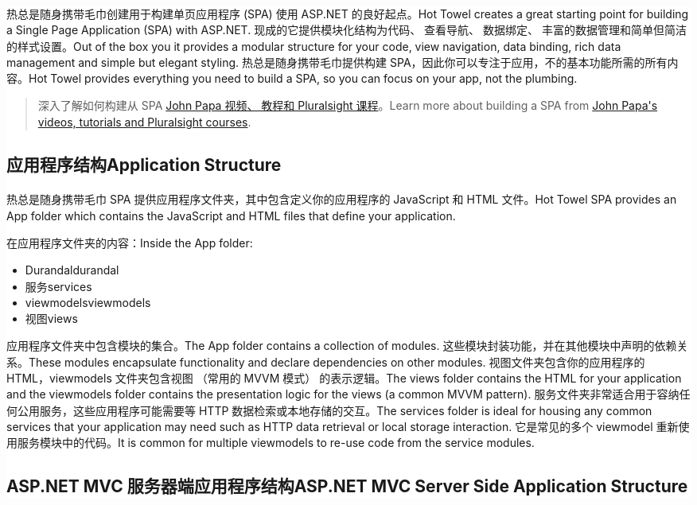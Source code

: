 <span data-ttu-id="af7e5-112">热总是随身携带毛巾创建用于构建单页应用程序 (SPA) 使用 ASP.NET 的良好起点。</span><span class="sxs-lookup"><span data-stu-id="af7e5-112">Hot Towel creates a great starting point for building a Single Page Application (SPA) with ASP.NET.</span></span> <span data-ttu-id="af7e5-113">现成的它提供模块化结构为代码、 查看导航、 数据绑定、 丰富的数据管理和简单但简洁的样式设置。</span><span class="sxs-lookup"><span data-stu-id="af7e5-113">Out of the box you it provides a modular structure for your code, view navigation, data binding, rich data management and simple but elegant styling.</span></span> <span data-ttu-id="af7e5-114">热总是随身携带毛巾提供构建 SPA，因此你可以专注于应用，不的基本功能所需的所有内容。</span><span class="sxs-lookup"><span data-stu-id="af7e5-114">Hot Towel provides everything you need to build a SPA, so you can focus on your app, not the plumbing.</span></span>

> <span data-ttu-id="af7e5-115">深入了解如何构建从 SPA [John Papa 视频、 教程和 Pluralsight 课程](http://johnpapa.net/spa?vsix)。</span><span class="sxs-lookup"><span data-stu-id="af7e5-115">Learn more about building a SPA from [John Papa's videos, tutorials and Pluralsight courses](http://johnpapa.net/spa?vsix).</span></span>

## <a name="application-structure"></a><span data-ttu-id="af7e5-116">应用程序结构</span><span class="sxs-lookup"><span data-stu-id="af7e5-116">Application Structure</span></span>

<span data-ttu-id="af7e5-117">热总是随身携带毛巾 SPA 提供应用程序文件夹，其中包含定义你的应用程序的 JavaScript 和 HTML 文件。</span><span class="sxs-lookup"><span data-stu-id="af7e5-117">Hot Towel SPA provides an App folder which contains the JavaScript and HTML files that define your application.</span></span>

<span data-ttu-id="af7e5-118">在应用程序文件夹的内容：</span><span class="sxs-lookup"><span data-stu-id="af7e5-118">Inside the App folder:</span></span>

- <span data-ttu-id="af7e5-119">Durandal</span><span class="sxs-lookup"><span data-stu-id="af7e5-119">durandal</span></span>
- <span data-ttu-id="af7e5-120">服务</span><span class="sxs-lookup"><span data-stu-id="af7e5-120">services</span></span>
- <span data-ttu-id="af7e5-121">viewmodels</span><span class="sxs-lookup"><span data-stu-id="af7e5-121">viewmodels</span></span>
- <span data-ttu-id="af7e5-122">视图</span><span class="sxs-lookup"><span data-stu-id="af7e5-122">views</span></span>

<span data-ttu-id="af7e5-123">应用程序文件夹中包含模块的集合。</span><span class="sxs-lookup"><span data-stu-id="af7e5-123">The App folder contains a collection of modules.</span></span> <span data-ttu-id="af7e5-124">这些模块封装功能，并在其他模块中声明的依赖关系。</span><span class="sxs-lookup"><span data-stu-id="af7e5-124">These modules encapsulate functionality and declare dependencies on other modules.</span></span> <span data-ttu-id="af7e5-125">视图文件夹包含你的应用程序的 HTML，viewmodels 文件夹包含视图 （常用的 MVVM 模式） 的表示逻辑。</span><span class="sxs-lookup"><span data-stu-id="af7e5-125">The views folder contains the HTML for your application and the viewmodels folder contains the presentation logic for the views (a common MVVM pattern).</span></span> <span data-ttu-id="af7e5-126">服务文件夹非常适合用于容纳任何公用服务，这些应用程序可能需要等 HTTP 数据检索或本地存储的交互。</span><span class="sxs-lookup"><span data-stu-id="af7e5-126">The services folder is ideal for housing any common services that your application may need such as HTTP data retrieval or local storage interaction.</span></span> <span data-ttu-id="af7e5-127">它是常见的多个 viewmodel 重新使用服务模块中的代码。</span><span class="sxs-lookup"><span data-stu-id="af7e5-127">It is common for multiple viewmodels to re-use code from the service modules.</span></span>

## <a name="aspnet-mvc-server-side-application-structure"></a><span data-ttu-id="af7e5-128">ASP.NET MVC 服务器端应用程序结构</span><span class="sxs-lookup"><span data-stu-id="af7e5-128">ASP.NET MVC Server Side Application Structure</span></span>
